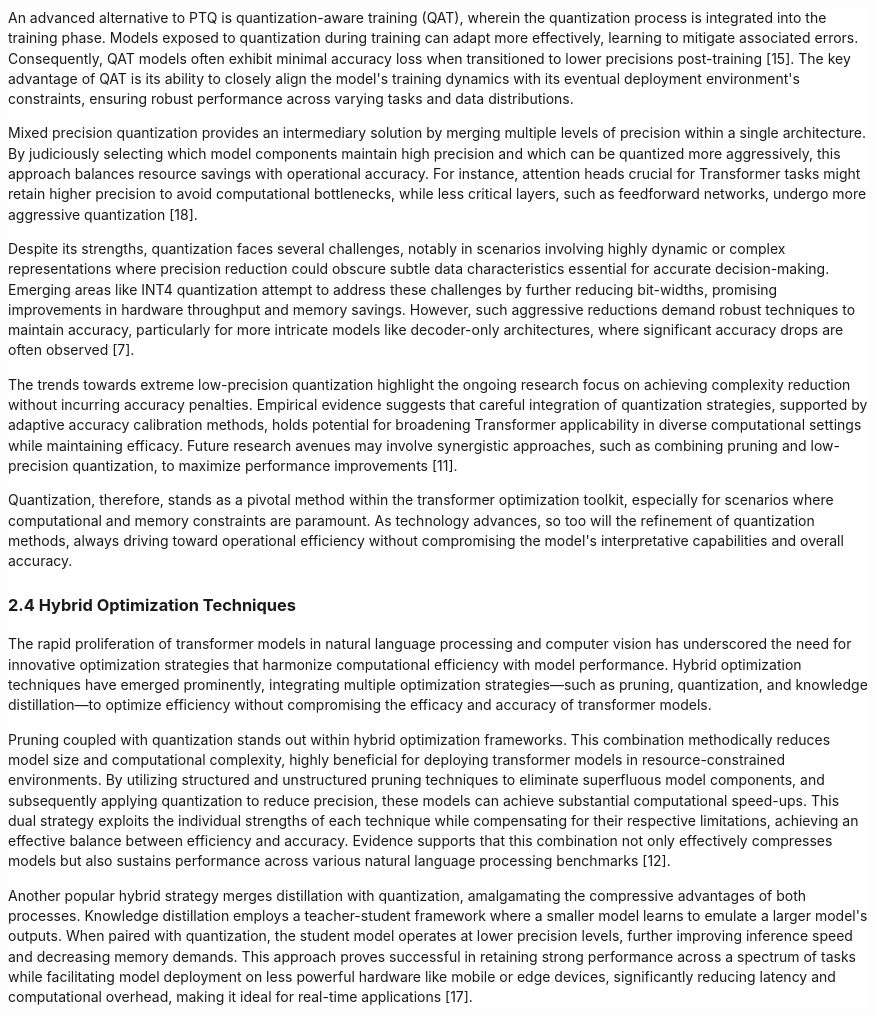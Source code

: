 An advanced alternative to PTQ is quantization-aware training (QAT), wherein the quantization process is integrated into the training phase. Models exposed to quantization during training can adapt more effectively, learning to mitigate associated errors. Consequently, QAT models often exhibit minimal accuracy loss when transitioned to lower precisions post-training [15]. The key advantage of QAT is its ability to closely align the model's training dynamics with its eventual deployment environment's constraints, ensuring robust performance across varying tasks and data distributions.

Mixed precision quantization provides an intermediary solution by merging multiple levels of precision within a single architecture. By judiciously selecting which model components maintain high precision and which can be quantized more aggressively, this approach balances resource savings with operational accuracy. For instance, attention heads crucial for Transformer tasks might retain higher precision to avoid computational bottlenecks, while less critical layers, such as feedforward networks, undergo more aggressive quantization [18].

Despite its strengths, quantization faces several challenges, notably in scenarios involving highly dynamic or complex representations where precision reduction could obscure subtle data characteristics essential for accurate decision-making. Emerging areas like INT4 quantization attempt to address these challenges by further reducing bit-widths, promising improvements in hardware throughput and memory savings. However, such aggressive reductions demand robust techniques to maintain accuracy, particularly for more intricate models like decoder-only architectures, where significant accuracy drops are often observed [7].

The trends towards extreme low-precision quantization highlight the ongoing research focus on achieving complexity reduction without incurring accuracy penalties. Empirical evidence suggests that careful integration of quantization strategies, supported by adaptive accuracy calibration methods, holds potential for broadening Transformer applicability in diverse computational settings while maintaining efficacy. Future research avenues may involve synergistic approaches, such as combining pruning and low-precision quantization, to maximize performance improvements [11].

Quantization, therefore, stands as a pivotal method within the transformer optimization toolkit, especially for scenarios where computational and memory constraints are paramount. As technology advances, so too will the refinement of quantization methods, always driving toward operational efficiency without compromising the model's interpretative capabilities and overall accuracy.

### 2.4 Hybrid Optimization Techniques

The rapid proliferation of transformer models in natural language processing and computer vision has underscored the need for innovative optimization strategies that harmonize computational efficiency with model performance. Hybrid optimization techniques have emerged prominently, integrating multiple optimization strategies—such as pruning, quantization, and knowledge distillation—to optimize efficiency without compromising the efficacy and accuracy of transformer models.

Pruning coupled with quantization stands out within hybrid optimization frameworks. This combination methodically reduces model size and computational complexity, highly beneficial for deploying transformer models in resource-constrained environments. By utilizing structured and unstructured pruning techniques to eliminate superfluous model components, and subsequently applying quantization to reduce precision, these models can achieve substantial computational speed-ups. This dual strategy exploits the individual strengths of each technique while compensating for their respective limitations, achieving an effective balance between efficiency and accuracy. Evidence supports that this combination not only effectively compresses models but also sustains performance across various natural language processing benchmarks [12].

Another popular hybrid strategy merges distillation with quantization, amalgamating the compressive advantages of both processes. Knowledge distillation employs a teacher-student framework where a smaller model learns to emulate a larger model's outputs. When paired with quantization, the student model operates at lower precision levels, further improving inference speed and decreasing memory demands. This approach proves successful in retaining strong performance across a spectrum of tasks while facilitating model deployment on less powerful hardware like mobile or edge devices, significantly reducing latency and computational overhead, making it ideal for real-time applications [17].
